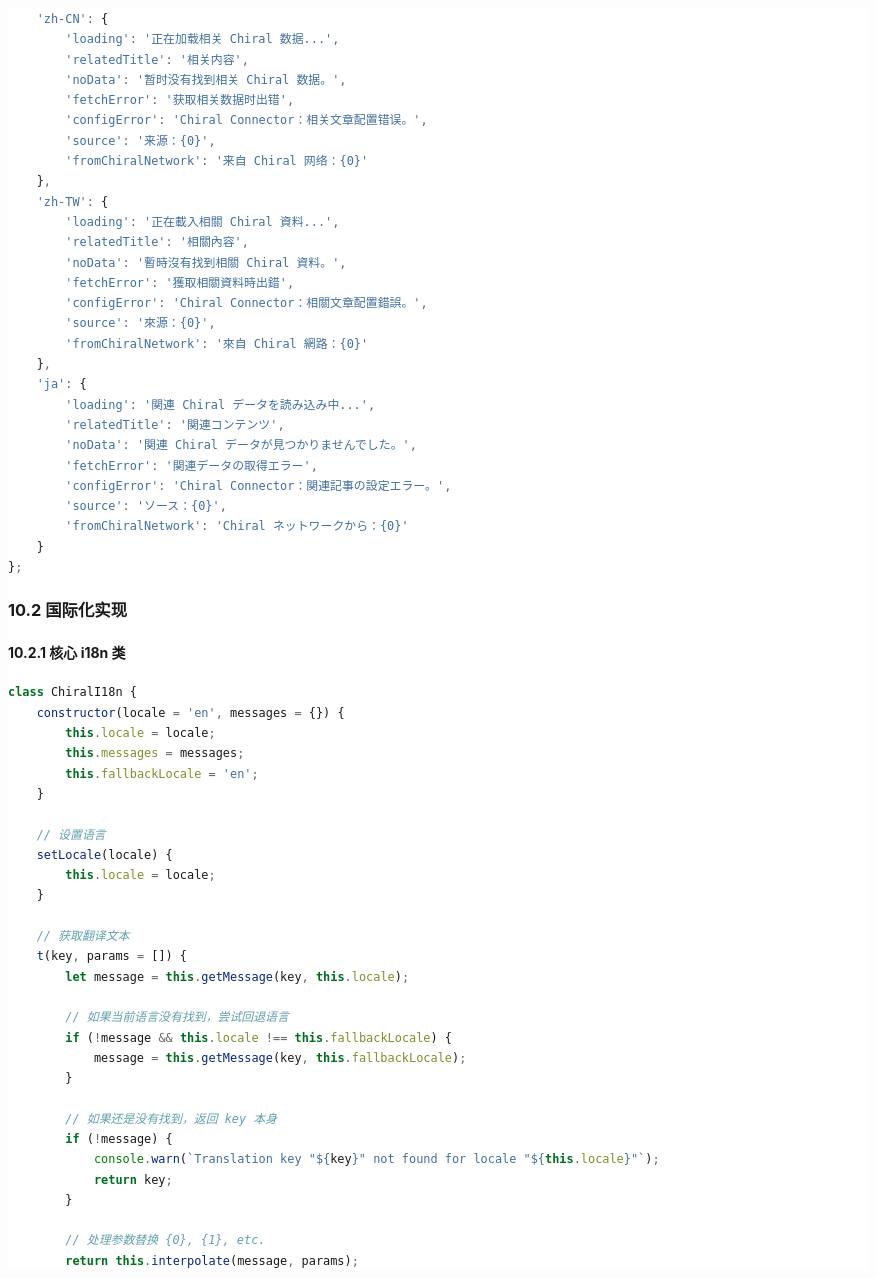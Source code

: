 ```javascript
    'zh-CN': {
        'loading': '正在加载相关 Chiral 数据...',
        'relatedTitle': '相关内容',
        'noData': '暂时没有找到相关 Chiral 数据。',
        'fetchError': '获取相关数据时出错',
        'configError': 'Chiral Connector：相关文章配置错误。',
        'source': '来源：{0}',
        'fromChiralNetwork': '来自 Chiral 网络：{0}'
    },
    'zh-TW': {
        'loading': '正在載入相關 Chiral 資料...',
        'relatedTitle': '相關內容',
        'noData': '暫時沒有找到相關 Chiral 資料。',
        'fetchError': '獲取相關資料時出錯',
        'configError': 'Chiral Connector：相關文章配置錯誤。',
        'source': '來源：{0}',
        'fromChiralNetwork': '來自 Chiral 網路：{0}'
    },
    'ja': {
        'loading': '関連 Chiral データを読み込み中...',
        'relatedTitle': '関連コンテンツ',
        'noData': '関連 Chiral データが見つかりませんでした。',
        'fetchError': '関連データの取得エラー',
        'configError': 'Chiral Connector：関連記事の設定エラー。',
        'source': 'ソース：{0}',
        'fromChiralNetwork': 'Chiral ネットワークから：{0}'
    }
};
```

### 10.2 国际化实现

#### 10.2.1 核心 i18n 类
```javascript
class ChiralI18n {
    constructor(locale = 'en', messages = {}) {
        this.locale = locale;
        this.messages = messages;
        this.fallbackLocale = 'en';
    }

    // 设置语言
    setLocale(locale) {
        this.locale = locale;
    }

    // 获取翻译文本
    t(key, params = []) {
        let message = this.getMessage(key, this.locale);
        
        // 如果当前语言没有找到，尝试回退语言
        if (!message && this.locale !== this.fallbackLocale) {
            message = this.getMessage(key, this.fallbackLocale);
        }
        
        // 如果还是没有找到，返回 key 本身
        if (!message) {
            console.warn(`Translation key "${key}" not found for locale "${this.locale}"`);
            return key;
        }

        // 处理参数替换 {0}, {1}, etc.
        return this.interpolate(message, params);
```